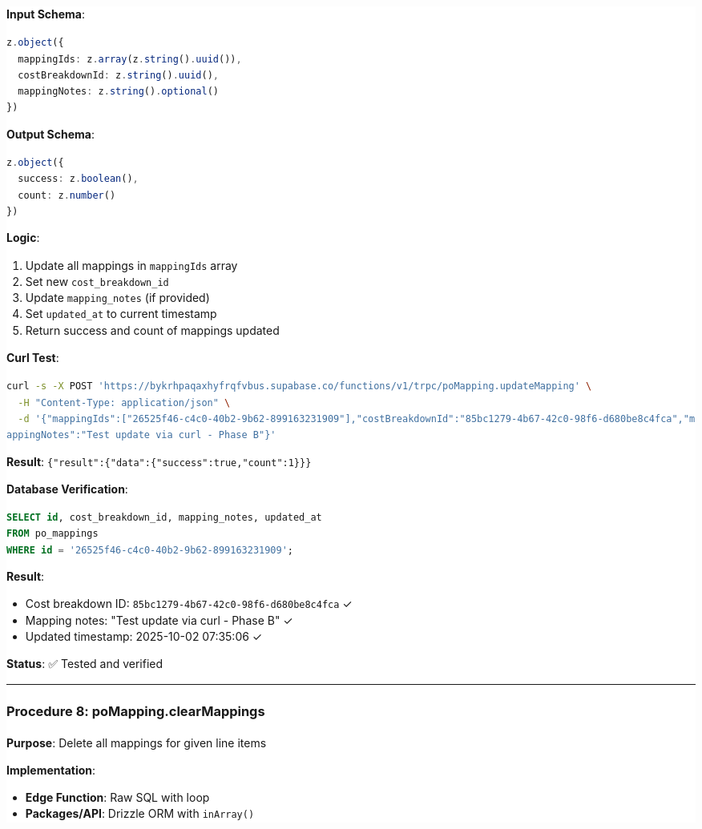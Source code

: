 **Input Schema**:
```typescript
z.object({
  mappingIds: z.array(z.string().uuid()),
  costBreakdownId: z.string().uuid(),
  mappingNotes: z.string().optional()
})
```

**Output Schema**:
```typescript
z.object({ 
  success: z.boolean(), 
  count: z.number() 
})
```

**Logic**:
1. Update all mappings in `mappingIds` array
2. Set new `cost_breakdown_id`
3. Update `mapping_notes` (if provided)
4. Set `updated_at` to current timestamp
5. Return success and count of mappings updated

**Curl Test**:
```bash
curl -s -X POST 'https://bykrhpaqaxhyfrqfvbus.supabase.co/functions/v1/trpc/poMapping.updateMapping' \
  -H "Content-Type: application/json" \
  -d '{"mappingIds":["26525f46-c4c0-40b2-9b62-899163231909"],"costBreakdownId":"85bc1279-4b67-42c0-98f6-d680be8c4fca","mappingNotes":"Test update via curl - Phase B"}'
```

**Result**: `{"result":{"data":{"success":true,"count":1}}}`

**Database Verification**:
```sql
SELECT id, cost_breakdown_id, mapping_notes, updated_at
FROM po_mappings
WHERE id = '26525f46-c4c0-40b2-9b62-899163231909';
```

**Result**:
- Cost breakdown ID: `85bc1279-4b67-42c0-98f6-d680be8c4fca` ✓
- Mapping notes: "Test update via curl - Phase B" ✓
- Updated timestamp: 2025-10-02 07:35:06 ✓

**Status**: ✅ Tested and verified

---

### Procedure 8: poMapping.clearMappings

**Purpose**: Delete all mappings for given line items

**Implementation**:
- **Edge Function**: Raw SQL with loop
- **Packages/API**: Drizzle ORM with `inArray()`
